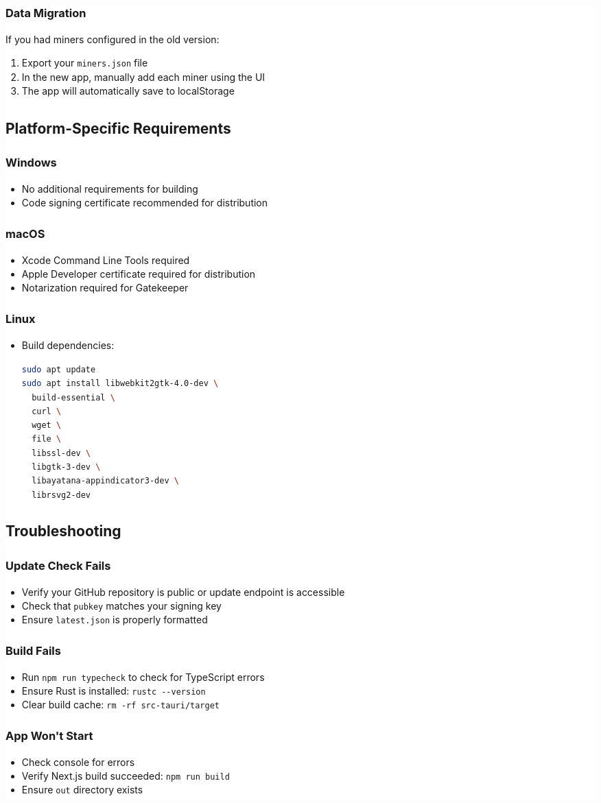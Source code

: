 ### Data Migration
If you had miners configured in the old version:
1. Export your `miners.json` file
2. In the new app, manually add each miner using the UI
3. The app will automatically save to localStorage

## Platform-Specific Requirements

### Windows
- No additional requirements for building
- Code signing certificate recommended for distribution

### macOS
- Xcode Command Line Tools required
- Apple Developer certificate required for distribution
- Notarization required for Gatekeeper

### Linux
- Build dependencies:
  ```bash
  sudo apt update
  sudo apt install libwebkit2gtk-4.0-dev \
    build-essential \
    curl \
    wget \
    file \
    libssl-dev \
    libgtk-3-dev \
    libayatana-appindicator3-dev \
    librsvg2-dev
  ```

## Troubleshooting

### Update Check Fails
- Verify your GitHub repository is public or update endpoint is accessible
- Check that `pubkey` matches your signing key
- Ensure `latest.json` is properly formatted

### Build Fails
- Run `npm run typecheck` to check for TypeScript errors
- Ensure Rust is installed: `rustc --version`
- Clear build cache: `rm -rf src-tauri/target`

### App Won't Start
- Check console for errors
- Verify Next.js build succeeded: `npm run build`
- Ensure `out` directory exists
